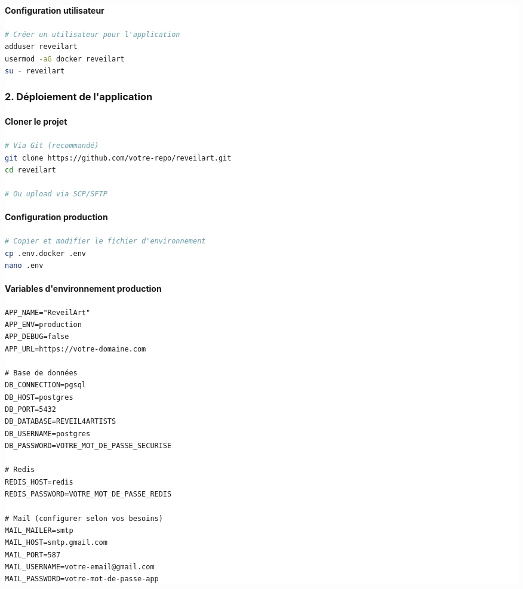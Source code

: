 #### Configuration utilisateur
```bash
# Créer un utilisateur pour l'application
adduser reveilart
usermod -aG docker reveilart
su - reveilart
```

### 2. Déploiement de l'application

#### Cloner le projet
```bash
# Via Git (recommandé)
git clone https://github.com/votre-repo/reveilart.git
cd reveilart

# Ou upload via SCP/SFTP
```

#### Configuration production
```bash
# Copier et modifier le fichier d'environnement
cp .env.docker .env
nano .env
```

#### Variables d'environnement production
```env
APP_NAME="ReveilArt"
APP_ENV=production
APP_DEBUG=false
APP_URL=https://votre-domaine.com

# Base de données
DB_CONNECTION=pgsql
DB_HOST=postgres
DB_PORT=5432
DB_DATABASE=REVEIL4ARTISTS
DB_USERNAME=postgres
DB_PASSWORD=VOTRE_MOT_DE_PASSE_SECURISE

# Redis
REDIS_HOST=redis
REDIS_PASSWORD=VOTRE_MOT_DE_PASSE_REDIS

# Mail (configurer selon vos besoins)
MAIL_MAILER=smtp
MAIL_HOST=smtp.gmail.com
MAIL_PORT=587
MAIL_USERNAME=votre-email@gmail.com
MAIL_PASSWORD=votre-mot-de-passe-app
```
